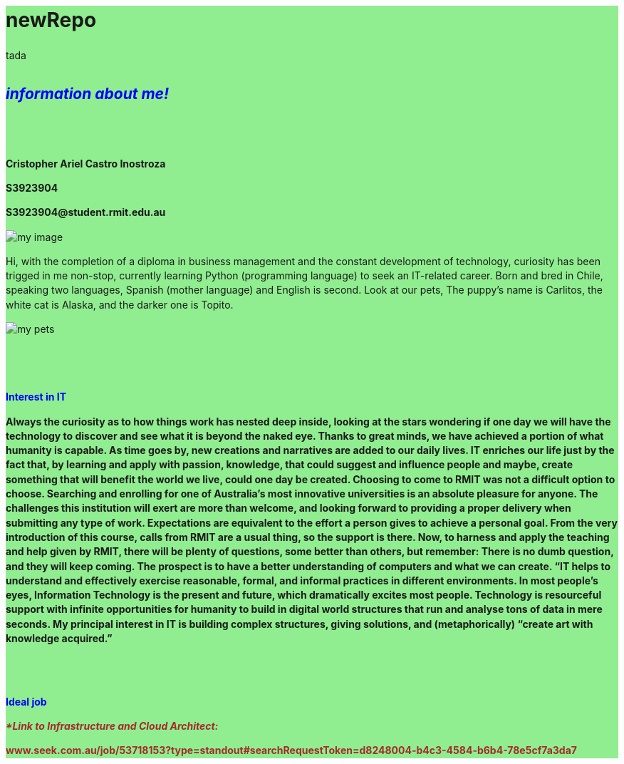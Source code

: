 # newRepo
tada
<!doctyoe html>
<!DOCTYPE html>
<html>
  <head>
    <title>Student Name - eportafolio</title>
    <meta name= "eportafolio for student" content="information about Student"
    <meta charset="utf-8">

  </head>
  <body style= "background-color:lightgreen;">
    <div class="wrapper">
    <!-- style="color: blue; background-color:blue;"-->
    <h2 style="color: blue;"><i>information about me!</i></h2>
    <!--the code below is for spacing beteewn sentences.-->
    <br/><br/>
    <p><b>Cristopher Ariel Castro Inostroza</b></p>
    <p><b>S3923904</b></p>
    <p><b>S3923904@student.rmit.edu.au</b></p>
    <img class="image_me12" src="image/me12.jpg" alt="my image"> <!--could not change picture size.-->
    <p>Hi, with the completion of a diploma in business management and the constant development of technology,
      curiosity has been trigged in me non-stop, currently learning Python (programming language) to seek an IT-related career.
      Born and bred in Chile, speaking two languages, Spanish (mother language) and English is second.
      Look at our pets, The puppy’s name is Carlitos, the white cat is Alaska, and the darker one is Topito.</p>
      <img src="image/mypets.jpg" alt="my pets">
      <br></br>
      <br></br>
<p style="color: blue;"><b>Interest in IT<b></p>
  <p>Always the curiosity as to how things work has nested deep inside, looking at the stars wondering if one day we will have the technology to discover and see what it is beyond the naked eye. Thanks to great minds, we have achieved a portion of what humanity is capable. As time goes by, new creations and narratives are added to our daily lives.
IT enriches our life just by the fact that, by learning and apply with passion, knowledge, that could suggest and influence people and maybe, create something that will benefit the world we live, could one day be created.
Choosing to come to RMIT was not a difficult option to choose. Searching and enrolling for one of Australia’s most innovative universities is an absolute pleasure for anyone. The challenges this institution will exert are more than welcome, and looking forward to providing a proper delivery when submitting any type of work.
Expectations are equivalent to the effort a person gives to achieve a personal goal. From the very introduction of this course, calls from RMIT are a usual thing, so the support is there. Now, to harness and apply the teaching and help given by RMIT, there will be plenty of questions, some better than others, but remember: There is no dumb question, and they will keep coming. The prospect is to have a better understanding of computers and what we can create.
“IT helps to understand and effectively exercise reasonable, formal, and informal practices in different environments. In most people’s eyes, Information Technology is the present and future, which dramatically excites most people. Technology is resourceful support with infinite opportunities for humanity to build in digital world structures that run and analyse tons of data in mere seconds. My principal interest in IT is building complex structures, giving solutions, and (metaphorically) “create art with knowledge acquired.”
</p>
<br></br>
<p style="color:blue;"><b>Ideal job</b></p>
<p style="color: brown;"><i>*Link to Infrastructure and Cloud Architect:</i></p>
<p style="color: brown;">www.seek.com.au/job/53718153?type=standout#searchRequestToken=d8248004-b4c3-4584-b6b4-78e5cf7a3da7</p>